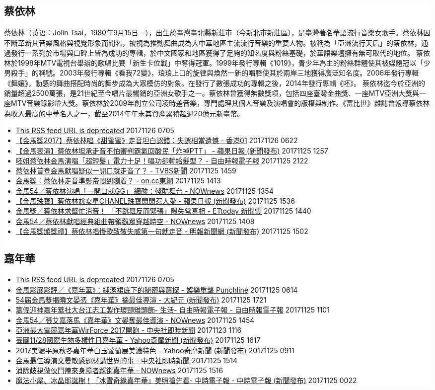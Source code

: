## 蔡依林

蔡依林（英语：Jolin Tsai，1980年9月15日－），出生於臺灣臺北縣新莊市（今新北市新莊區），是臺灣著名華語流行音樂女歌手。蔡依林因不斷革新其音樂風格與視覺形象而聞名，被視為推動舞曲成為大中華地區主流流行音樂的重要人物。被稱為「亞洲流行天后」的蔡依林，通過發行一系列於市場與口碑上皆為成功的專輯，於中文國家和地區獲得了足夠的知名度與粉絲基礎，於華語樂壇擁有無可取代的地位。
蔡依林於1998年MTV電視台舉辦的歌唱比賽「新生卡位戰」中奪得冠軍。1999年發行專輯《1019》，青少年為主的粉絲群體使其被媒體冠以「少男殺手」的稱號。2003年發行專輯《看我72變》，琅琅上口的旋律與煥然一新的唱腔使其於兩岸三地獲得廣泛知名度。2006年發行專輯《舞孃》，動感的舞曲搭配時尚的舞步成為大眾模仿的對象。在發行了數張成功的專輯之後，2014年發行專輯《呸》。
蔡依林迄今於亞洲的銷量超過2500萬張，是21世紀至今唱片最暢銷的亞洲女歌手之一。蔡依林曾獲得無數獎項，包括四座臺灣金曲獎、一座MTV亞洲大獎與一座MTV音樂錄影帶大獎。蔡依林於2009年創立公司凌時差音樂，專門處理其個人音樂及演唱會的版權與制作。《富比世》雜誌曾報導蔡依林為收入最高的中華名人之一，截至2014年年末其資產累積超過20億元新臺幣。
- [This RSS feed URL is deprecated](0 "This RSS feed URL is deprecated") 20171126 0705
- [【金馬獎2017】蔡依林唱《甜蜜蜜》走音坦白認錯：失誤相當遺憾 - 香港01](https://www.hk01.com/%E9%9B%BB%E5%BD%B1/136543/-%E9%87%91%E9%A6%AC%E7%8D%8E2017-%E8%94%A1%E4%BE%9D%E6%9E%97%E5%94%B1-%E7%94%9C%E8%9C%9C%E8%9C%9C-%E8%B5%B0%E9%9F%B3-%E5%9D%A6%E7%99%BD%E8%AA%8D%E9%8C%AF-%E5%A4%B1%E8%AA%A4%E7%9B%B8%E7%95%B6%E9%81%BA%E6%86%BE "【金馬獎2017】蔡依林唱《甜蜜蜜》走音坦白認錯：失誤相當遺憾 - 香港01") 20171126 0622
- [【金馬表演】蔡依林坦承走音不怕審判霸氣回酸民「炸掉PTT」 - 蘋果日報 (新聞發布)](https://tw.entertainment.appledaily.com/realtime/20171125/1248013/ "【金馬表演】蔡依林坦承走音不怕審判霸氣回酸民「炸掉PTT」 - 蘋果日報 (新聞發布)") 20171125 1257
- [呸姐蔡依林金馬演唱「超短髮」電力十足！唱功卻輸給髮型？ - 自由時報電子報](http://istyle.ltn.com.tw/article/6790 "呸姐蔡依林金馬演唱「超短髮」電力十足！唱功卻輸給髮型？ - 自由時報電子報") 20171125 2122
- [蔡依林首登金馬獻唱疑似一開口就走音了？ - TVBS新聞](https://news.tvbs.com.tw/entertainment/823062 "蔡依林首登金馬獻唱疑似一開口就走音了？ - TVBS新聞") 20171125 1459
- [金馬獎：蔡依林走音準影帝悶到瞓着？ - on.cc東網](http://hk.on.cc/hk/bkn/cnt/entertainment/20171125/bkn-20171125214315203-1125_00862_001.html "金馬獎：蔡依林走音準影帝悶到瞓着？ - on.cc東網") 20171125 1413
- [金馬54／蔡依林演唱「一開口就GG」 網酸：殘酷舞台 - NOWnews](https://www.nownews.com/news/20171125/2651157 "金馬54／蔡依林演唱「一開口就GG」 網酸：殘酷舞台 - NOWnews") 20171125 1354
- [【金馬珠寶】蔡依林尬女星CHANEL珠寶閃閃惹人愛 - 蘋果日報 (新聞發布)](https://tw.appledaily.com/new/realtime/20171125/1248050/ "【金馬珠寶】蔡依林尬女星CHANEL珠寶閃閃惹人愛 - 蘋果日報 (新聞發布)") 20171125 1536
- [金馬獎／蔡依林求幫忙消音！ 「不跳舞反而緊張」曝失常真相 - ETtoday 新聞雲](http://www.ettoday.net/news/20171125/1059881.htm?t=%E9%87%91%E9%A6%AC%E7%8D%8E%EF%BC%8F%E8%94%A1%E4%BE%9D%E6%9E%97%E6%B1%82%E5%B9%AB%E5%BF%99%E6%B6%88%E9%9F%B3%EF%BC%81%E3%80%80%E3%80%8C%E4%B8%8D%E8%B7%B3%E8%88%9E%E5%8F%8D%E8%80%8C%E7%B7%8A%E5%BC%B5%E3%80%8D%E6%9B%9D%E5%A4%B1%E5%B8%B8%E7%9C%9F%E7%9B%B8 "金馬獎／蔡依林求幫忙消音！ 「不跳舞反而緊張」曝失常真相 - ETtoday 新聞雲") 20171125 1440
- [金馬54／蔡依林獻唱經典組曲帶領觀眾穿越時空 - NOWnews](https://www.nownews.com/news/20171125/2651070 "金馬54／蔡依林獻唱經典組曲帶領觀眾穿越時空 - NOWnews") 20171125 1408
- [【金馬獎頒獎禮】蔡依林唱慢歌致敬失威第一句就走音 - 明報新聞網 (新聞發布)](https://news.mingpao.com/ins/instantnews/web_tc/article/20171125/s00007/1511620232359 "【金馬獎頒獎禮】蔡依林唱慢歌致敬失威第一句就走音 - 明報新聞網 (新聞發布)") 20171125 1502

## 嘉年華


- [This RSS feed URL is deprecated](0 "This RSS feed URL is deprecated") 20171126 0705
- [金馬影展影評／《嘉年華》：純潔裙底下的秘密與窺探 - 娛樂重擊 Punchline](http://punchline.asia/archives/47824 "金馬影展影評／《嘉年華》：純潔裙底下的秘密與窺探 - 娛樂重擊 Punchline") 20171125 0614
- [54屆金馬獎揭曉文晏憑《嘉年華》摘最佳導演 - 大紀元 (新聞發布)](http://www.epochtimes.com/b5/17/11/25/n9893008.htm "54屆金馬獎揭曉文晏憑《嘉年華》摘最佳導演 - 大紀元 (新聞發布)") 20171125 1721
- [籌備迎神嘉年華社大台江志工製作環頸雉頭飾- 生活- 自由時報電子報 - 自由時報電子報](http://news.ltn.com.tw/news/life/breakingnews/2264686 "籌備迎神嘉年華社大台江志工製作環頸雉頭飾- 生活- 自由時報電子報 - 自由時報電子報") 20171125 1101
- [金馬54／張艾嘉落馬《嘉年華》文晏奪最佳導演 - NOWnews](https://www.nownews.com/news/20171125/2651175 "金馬54／張艾嘉落馬《嘉年華》文晏奪最佳導演 - NOWnews") 20171125 1454
- [亞洲最大電競嘉年華WirForce 2017開跑 - 中央社即時新聞](http://www.cna.com.tw/news/ait/201711230343-1.aspx "亞洲最大電競嘉年華WirForce 2017開跑 - 中央社即時新聞") 20171123 1116
- [臺圖11/28國際生物多樣性日嘉年華 - Yahoo奇摩新聞 (新聞發布)](https://tw.news.yahoo.com/%E8%87%BA%E5%9C%9611-28%E5%9C%8B%E9%9A%9B%E7%94%9F%E7%89%A9%E5%A4%9A%E6%A8%A3%E6%80%A7%E6%97%A5%E5%98%89%E5%B9%B4%E8%8F%AF-160000229.html "臺圖11/28國際生物多樣性日嘉年華 - Yahoo奇摩新聞 (新聞發布)") 20171125 1617
- [2017美濃平原秋冬嘉年華白玉蘿蔔展美濃特色 - Yahoo奇摩新聞 (新聞發布)](https://tw.news.yahoo.com/2017%E7%BE%8E%E6%BF%83%E5%B9%B3%E5%8E%9F%E7%A7%8B%E5%86%AC%E5%98%89%E5%B9%B4%E8%8F%AF-%E7%99%BD%E7%8E%89%E8%98%BF%E8%94%94%E5%B1%95%E7%BE%8E%E6%BF%83%E7%89%B9%E8%89%B2-085050262.html "2017美濃平原秋冬嘉年華白玉蘿蔔展美濃特色 - Yahoo奇摩新聞 (新聞發布)") 20171125 0911
- [金馬最佳導演文晏敏感題材講世界的事 - 中央社即時新聞](http://www.cna.com.tw/news/firstnews/201711255012-1.aspx "金馬最佳導演文晏敏感題材講世界的事 - 中央社即時新聞") 20171125 1514
- [消除歧視做伙鬥陣來身障者踩街嘉年華 - NOWnews](https://www.nownews.com/news/20171125/2651145 "消除歧視做伙鬥陣來身障者踩街嘉年華 - NOWnews") 20171125 1516
- [魔法小屋、冰晶耶誕樹！「冰雪奇緣嘉年華」美照搶先看- 中時電子報 - 中時電子報 (新聞發布)](http://www.chinatimes.com/realtimenews/20171125001139-260415 "魔法小屋、冰晶耶誕樹！「冰雪奇緣嘉年華」美照搶先看- 中時電子報 - 中時電子報 (新聞發布)") 20171125 0022

